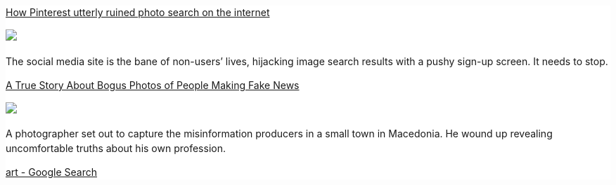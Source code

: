<div class="card-title">

[How Pinterest utterly ruined photo search on the
internet](https://www.inputmag.com/culture/pinterest-sucks-google-image-photo-search-ruining-internet?fbclid=IwAR3Vt9py4pdS9FaZYr-tuy-RvPqARRH8mPuVr9lzeEZTuL6x6ZvGF0JU1RM)

</div>

<div class="card-image">

[![](https://imgix.bustle.com/uploads/getty/2021/11/5/062b311f-2e21-4bc1-9d13-82926e1514c9-getty-486575873.jpg?w=1200&h=630&fit=crop&crop=faces&fm=jpg)](https://www.inputmag.com/culture/pinterest-sucks-google-image-photo-search-ruining-internet?fbclid=IwAR3Vt9py4pdS9FaZYr-tuy-RvPqARRH8mPuVr9lzeEZTuL6x6ZvGF0JU1RM)

</div>

The social media site is the bane of non-users’ lives, hijacking image
search results with a pushy sign-up screen. It needs to stop.

</div>

<div class="card">

<div class="card-title">

[A True Story About Bogus Photos of People Making Fake
News](https://www.wired.com/story/true-story-bogus-photos-people-fake-news)

</div>

<div class="card-image">

[![](https://media.wired.com/photos/615cc18f515cd806a6019d3f/191:100/w_1280,c_limit/Business-Photographer-Deepfakes-TOP.jpg)](https://www.wired.com/story/true-story-bogus-photos-people-fake-news)

</div>

A photographer set out to capture the misinformation producers in a
small town in Macedonia. He wound up revealing uncomfortable truths
about his own profession.

</div>

<div class="card">

<div class="card-title">

[art - Google
Search](https://www.google.com/search?bih=913&biw=1284&fir=p7StCXY8_wWChM%2C02G-WT-N1xOEpM%2C_&hl=en&ictx=1&q=art&sa=X&source=iu&sxsrf=ALeKk032__LARAHd87e0Elfzs-op_XSgsg:1622082786371&tbm=isch&tbs=simg:CAESgAIJFwIljCtxD-oa9AELEKjU2AQaAghCDAsQsIynCBo6CjgIBBIUtxSQLdsjwyW0Os4L9h6zNPUTjgoaGin_180zMceryGXVtnTKBEYQ9Ms9CBxGypnMeIAUwBAwLEI6u_1ggaCgoICAESBKTPhB0MCxCd7cEJGokBChQKA2FydNqliPYDCQoHL20vMGpqdwofCgxpbGx1c3RyYXRpb27apYj2AwsKCS9tLzAxa3I4ZgoaCgdzdGlja2Vy2qWI9gMLCgkvbS8wNWI5N2cKGQoHZHJhd2luZ9qliPYDCgoIL20vMDJjc2YKGQoHcGF0dGVybtqliPYDCgoIL20vMGh3a3kM&usg=AI4_-kRNWdKu1cuhX5I_6KmgE7-uNYX-RA&ved=2ahUKEwjMipyi6ejwAhVbaM0KHS43DVEQ9QF6BAgPEAE&vet=1#imgrc=p7StCXY8_wWChM)

</div>

</div>
